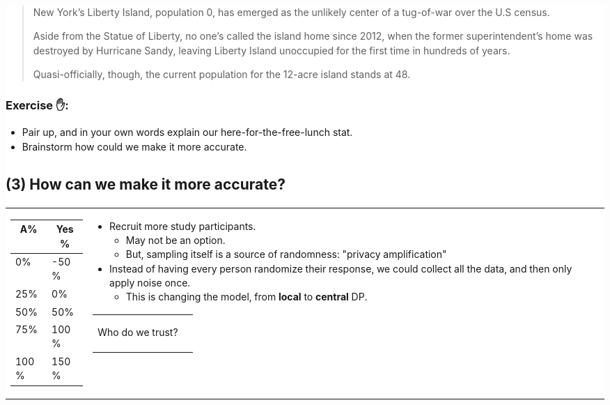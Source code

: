 > New York’s Liberty Island, population 0, has emerged as the unlikely center of a tug-of-war over the U.S census.
>
>Aside from the Statue of Liberty, no one’s called the island home since 2012, when the former superintendent’s home was destroyed by Hurricane Sandy, leaving Liberty Island unoccupied for the first time in hundreds of years.
>
>Quasi-officially, though, the current population for the 12-acre island stands at 48.

### Exercise ✋:

- Pair up, and in your own words explain our here-for-the-free-lunch stat.
- Brainstorm how could we make it more accurate.

</td>
</tr>
</table>

## (3) How can we make it more accurate?

<table>
<tr>
<td>

| A% | Yes% |
|----|----|
| 0% | -50% |
| 25% | 0% |
| 50% | 50% |
| 75% | 100% |
| 100% | 150% |

</td>
<td>

- Recruit more study participants.
  - May not be an option.
  - But, sampling itself is a source of randomness: "privacy amplification"
- Instead of having every person randomize their response, we could collect all the data, and then only apply noise once.
  - This is changing the model, from **local** to **central** DP.

<table>
<tr>
<td>

Who do we trust?

</td>
<td>
